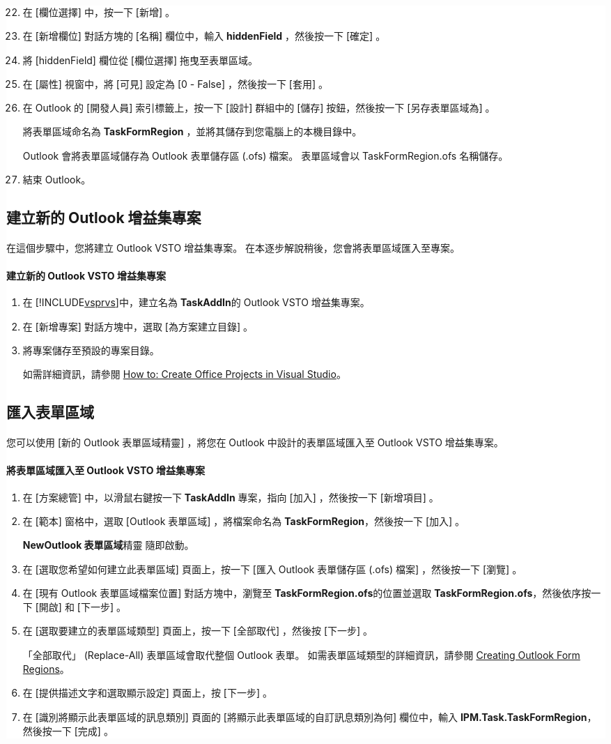 22. 在 [欄位選擇] 中，按一下 [新增] 。  
  
23. 在 [新增欄位]  對話方塊的 [名稱]  欄位中，輸入 **hiddenField** ，然後按一下 [確定] 。  
  
24. 將 [hiddenField]  欄位從 [欄位選擇]  拖曳至表單區域。  
  
25. 在 [屬性]  視窗中，將 [可見]  設定為 [0 - False] ，然後按一下 [套用] 。  
  
26. 在 Outlook 的 [開發人員]  索引標籤上，按一下 [設計]  群組中的 [儲存]  按鈕，然後按一下 [另存表單區域為] 。  
  
     將表單區域命名為 **TaskFormRegion** ，並將其儲存到您電腦上的本機目錄中。  
  
     Outlook 會將表單區域儲存為 Outlook 表單儲存區 (.ofs) 檔案。 表單區域會以 TaskFormRegion.ofs 名稱儲存。  
  
27. 結束 Outlook。  
  
## <a name="creating-a-new-outlook-add-in-project"></a>建立新的 Outlook 增益集專案  
 在這個步驟中，您將建立 Outlook VSTO 增益集專案。 在本逐步解說稍後，您會將表單區域匯入至專案。  
  
#### <a name="to-create-a-new-outlook-vsto-add-in-project"></a>建立新的 Outlook VSTO 增益集專案  
  
1.  在 [!INCLUDE[vsprvs](../sharepoint/includes/vsprvs-md.md)]中，建立名為 **TaskAddIn**的 Outlook VSTO 增益集專案。  
  
2.  在 [新增專案]  對話方塊中，選取 [為方案建立目錄] 。  
  
3.  將專案儲存至預設的專案目錄。  
  
     如需詳細資訊，請參閱 [How to: Create Office Projects in Visual Studio](../vsto/how-to-create-office-projects-in-visual-studio.md)。  
  
## <a name="importing-the-form-region"></a>匯入表單區域  
 您可以使用 [新的 Outlook 表單區域精靈]  ，將您在 Outlook 中設計的表單區域匯入至 Outlook VSTO 增益集專案。  
  
#### <a name="to-import-the-form-region-into-the-outlook-vsto-add-in-project"></a>將表單區域匯入至 Outlook VSTO 增益集專案  
  
1.  在 [方案總管] 中，以滑鼠右鍵按一下 **TaskAddIn** 專案，指向 [加入] ，然後按一下 [新增項目] 。  
  
2.  在 [範本]  窗格中，選取 [Outlook 表單區域] ，將檔案命名為 **TaskFormRegion**，然後按一下 [加入] 。  
  
     **NewOutlook 表單區域**精靈 隨即啟動。  
  
3.  在 [選取您希望如何建立此表單區域]  頁面上，按一下 [匯入 Outlook 表單儲存區 (.ofs) 檔案] ，然後按一下 [瀏覽] 。  
  
4.  在 [現有 Outlook 表單區域檔案位置]  對話方塊中，瀏覽至 **TaskFormRegion.ofs**的位置並選取 **TaskFormRegion.ofs**，然後依序按一下 [開啟] 和 [下一步] 。  
  
5.  在 [選取要建立的表單區域類型]  頁面上，按一下 [全部取代] ，然後按 [下一步] 。  
  
     「全部取代」  (Replace-All) 表單區域會取代整個 Outlook 表單。 如需表單區域類型的詳細資訊，請參閱 [Creating Outlook Form Regions](../vsto/creating-outlook-form-regions.md)。  
  
6.  在 [提供描述文字和選取顯示設定]  頁面上，按 [下一步] 。  
  
7.  在 [識別將顯示此表單區域的訊息類別]  頁面的 [將顯示此表單區域的自訂訊息類別為何]  欄位中，輸入 **IPM.Task.TaskFormRegion**，然後按一下 [完成] 。  
  